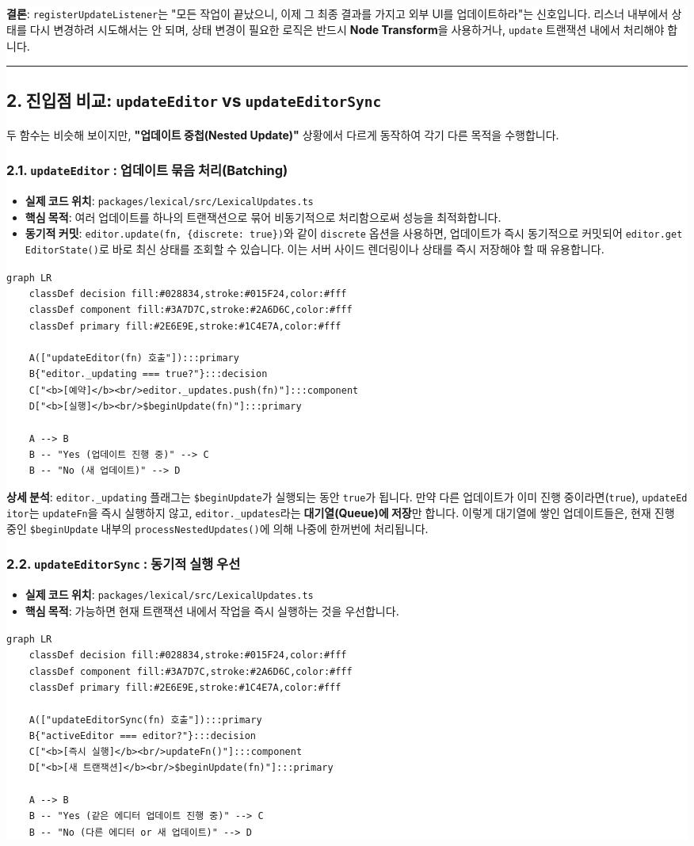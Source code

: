 **결론**: `registerUpdateListener`는 "모든 작업이 끝났으니, 이제 그 최종 결과를 가지고 외부 UI를 업데이트하라"는 신호입니다. 리스너 내부에서 상태를 다시 변경하려 시도해서는 안 되며, 상태 변경이 필요한 로직은 반드시 **Node Transform**을 사용하거나, `update` 트랜잭션 내에서 처리해야 합니다.

---

## 2. 진입점 비교: `updateEditor` vs `updateEditorSync`

두 함수는 비슷해 보이지만, **"업데이트 중첩(Nested Update)"** 상황에서 다르게 동작하여 각기 다른 목적을 수행합니다.

### 2.1. `updateEditor` : 업데이트 묶음 처리(Batching)

-   **실제 코드 위치**: `packages/lexical/src/LexicalUpdates.ts`
-   **핵심 목적**: 여러 업데이트를 하나의 트랜잭션으로 묶어 비동기적으로 처리함으로써 성능을 최적화합니다.
-   **동기적 커밋**: `editor.update(fn, {discrete: true})`와 같이 `discrete` 옵션을 사용하면, 업데이트가 즉시 동기적으로 커밋되어 `editor.getEditorState()`로 바로 최신 상태를 조회할 수 있습니다. 이는 서버 사이드 렌더링이나 상태를 즉시 저장해야 할 때 유용합니다.

```mermaid
graph LR
    classDef decision fill:#028834,stroke:#015F24,color:#fff
    classDef component fill:#3A7D7C,stroke:#2A6D6C,color:#fff
    classDef primary fill:#2E6E9E,stroke:#1C4E7A,color:#fff
    
    A(["updateEditor(fn) 호출"]):::primary
    B{"editor._updating === true?"}:::decision
    C["<b>[예약]</b><br/>editor._updates.push(fn)"]:::component
    D["<b>[실행]</b><br/>$beginUpdate(fn)"]:::primary
    
    A --> B
    B -- "Yes (업데이트 진행 중)" --> C
    B -- "No (새 업데이트)" --> D
```

**상세 분석**: `editor._updating` 플래그는 `$beginUpdate`가 실행되는 동안 `true`가 됩니다. 만약 다른 업데이트가 이미 진행 중이라면(`true`), `updateEditor`는 `updateFn`을 즉시 실행하지 않고, `editor._updates`라는 **대기열(Queue)에 저장**만 합니다. 이렇게 대기열에 쌓인 업데이트들은, 현재 진행 중인 `$beginUpdate` 내부의 `processNestedUpdates()`에 의해 나중에 한꺼번에 처리됩니다.

### 2.2. `updateEditorSync` : 동기적 실행 우선

-   **실제 코드 위치**: `packages/lexical/src/LexicalUpdates.ts`
-   **핵심 목적**: 가능하면 현재 트랜잭션 내에서 작업을 즉시 실행하는 것을 우선합니다.

```mermaid
graph LR
    classDef decision fill:#028834,stroke:#015F24,color:#fff
    classDef component fill:#3A7D7C,stroke:#2A6D6C,color:#fff
    classDef primary fill:#2E6E9E,stroke:#1C4E7A,color:#fff

    A(["updateEditorSync(fn) 호출"]):::primary
    B{"activeEditor === editor?"}:::decision
    C["<b>[즉시 실행]</b><br/>updateFn()"]:::component
    D["<b>[새 트랜잭션]</b><br/>$beginUpdate(fn)"]:::primary

    A --> B
    B -- "Yes (같은 에디터 업데이트 진행 중)" --> C
    B -- "No (다른 에디터 or 새 업데이트)" --> D
```
